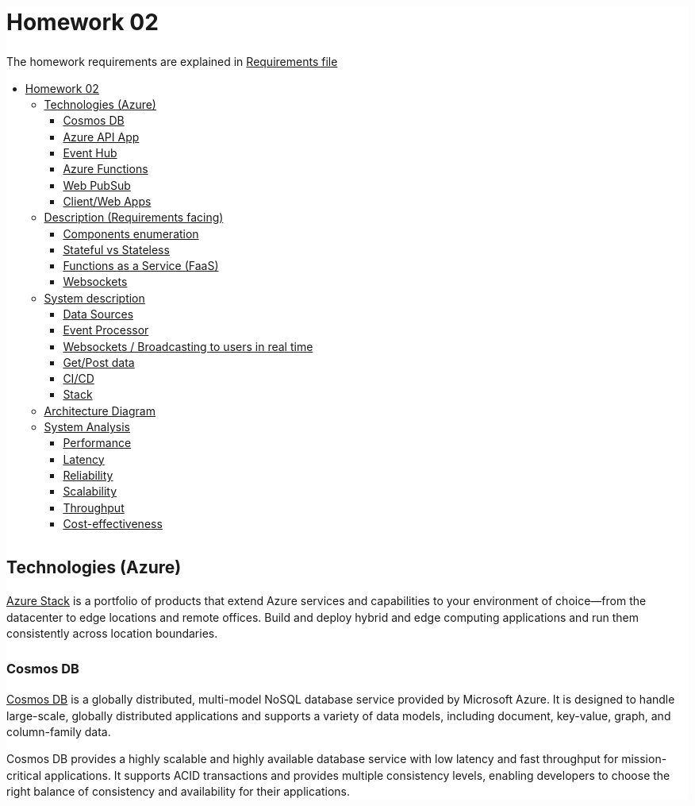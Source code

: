 # Homework 02

The homework requirements are explained in [Requirements file](PCD_Homework2.txt)

- [Homework 02](#homework-02)
  - [Technologies (Azure)](#technologies-azure)
    - [Cosmos DB](#cosmos-db)
    - [Azure API App](#azure-api-app)
    - [Event Hub](#event-hub)
    - [Azure Functions](#azure-functions)
    - [Web PubSub](#web-pubsub)
    - [Client/Web Apps](#clientweb-apps)
  - [Description (Requirements facing)](#description-requirements-facing)
    - [Components enumeration](#components-enumeration)
    - [Stateful vs Stateless](#stateful-vs-stateless)
    - [Functions as a Service (FaaS)](#functions-as-a-service-faas)
    - [Websockets](#websockets)
  - [System description](#system-description)
    - [Data Sources](#data-sources)
    - [Event Processor](#event-processor)
    - [Websockets / Broadcasting to users in real time](#websockets--broadcasting-to-users-in-real-time)
    - [Get/Post data](#getpost-data)
    - [CI/CD](#cicd)
    - [Stack](#stack)
  - [Architecture Diagram](#architecture-diagram)
  - [System Analysis](#system-analysis)
    - [Performance](#performance)
    - [Latency](#latency)
    - [Reliability](#reliability)
    - [Scalability](#scalability)
    - [Throughput](#throughput)
    - [Cost-effectiveness](#cost-effectiveness)

## Technologies (Azure)

[Azure Stack](https://azure.microsoft.com/en-us/products/azure-stack) is a portfolio of products that extend Azure services and capabilities to your environment of choice—from the datacenter to edge locations and remote offices. Build and deploy hybrid and edge computing applications and run them consistently across location boundaries.

### Cosmos DB
[Cosmos DB](https://learn.microsoft.com/en-us/azure/cosmos-db/introduction) is a globally distributed, multi-model NoSQL database service provided by Microsoft Azure. It is designed to handle large-scale, globally distributed applications and supports a variety of data models, including document, key-value, graph, and column-family data.

Cosmos DB provides a highly scalable and highly available database service with low latency and fast throughput for mission-critical applications. It supports ACID transactions and provides multiple consistency levels, enabling developers to choose the right balance of consistency and availability for their applications.
